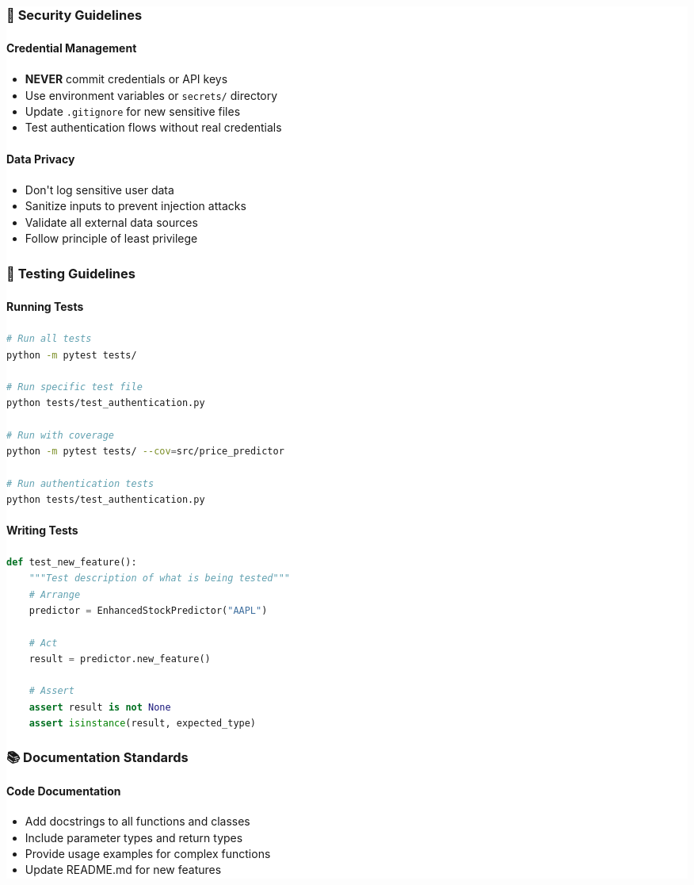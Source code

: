 ### 🔐 **Security Guidelines**

#### **Credential Management**
- **NEVER** commit credentials or API keys
- Use environment variables or `secrets/` directory
- Update `.gitignore` for new sensitive files
- Test authentication flows without real credentials

#### **Data Privacy**
- Don't log sensitive user data
- Sanitize inputs to prevent injection attacks
- Validate all external data sources
- Follow principle of least privilege

### 🧪 **Testing Guidelines**

#### **Running Tests**
```bash
# Run all tests
python -m pytest tests/

# Run specific test file
python tests/test_authentication.py

# Run with coverage
python -m pytest tests/ --cov=src/price_predictor

# Run authentication tests
python tests/test_authentication.py
```

#### **Writing Tests**
```python
def test_new_feature():
    """Test description of what is being tested"""
    # Arrange
    predictor = EnhancedStockPredictor("AAPL")
    
    # Act
    result = predictor.new_feature()
    
    # Assert
    assert result is not None
    assert isinstance(result, expected_type)
```

### 📚 **Documentation Standards**

#### **Code Documentation**
- Add docstrings to all functions and classes
- Include parameter types and return types
- Provide usage examples for complex functions
- Update README.md for new features
